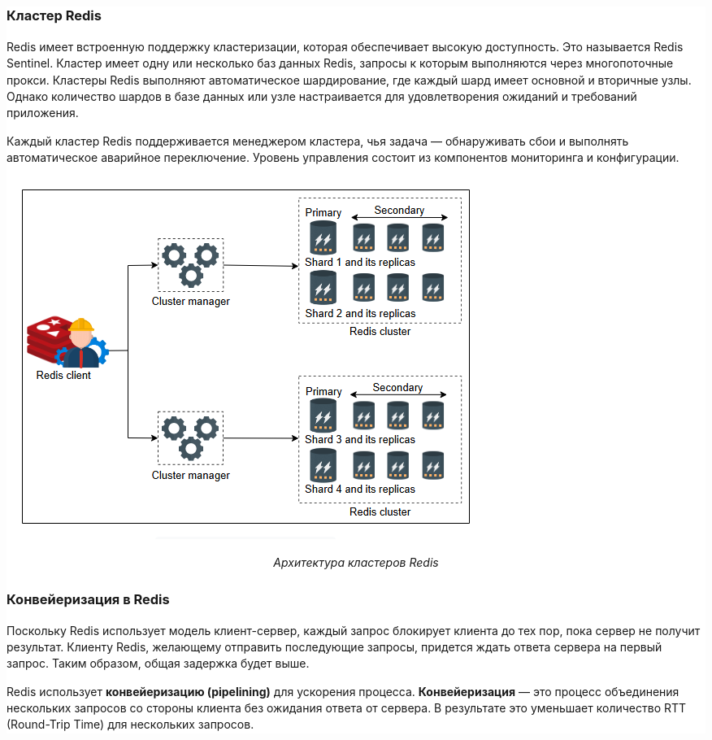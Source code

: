 ### Кластер Redis

Redis имеет встроенную поддержку кластеризации, которая обеспечивает высокую доступность. Это называется Redis Sentinel. Кластер имеет одну или несколько баз данных Redis, запросы к которым выполняются через многопоточные прокси. Кластеры Redis выполняют автоматическое шардирование, где каждый шард имеет основной и вторичные узлы. Однако количество шардов в базе данных или узле настраивается для удовлетворения ожиданий и требований приложения.

Каждый кластер Redis поддерживается менеджером кластера, чья задача — обнаруживать сбои и выполнять автоматическое аварийное переключение. Уровень управления состоит из компонентов мониторинга и конфигурации.

![img_13.png](img/img_13.png)

*<p align="center">Архитектура кластеров Redis</p>*

### Конвейеризация в Redis

Поскольку Redis использует модель клиент-сервер, каждый запрос блокирует клиента до тех пор, пока сервер не получит результат. Клиенту Redis, желающему отправить последующие запросы, придется ждать ответа сервера на первый запрос. Таким образом, общая задержка будет выше.

Redis использует **конвейеризацию (pipelining)** для ускорения процесса. **Конвейеризация** — это процесс объединения нескольких запросов со стороны клиента без ожидания ответа от сервера. В результате это уменьшает количество RTT (Round-Trip Time) для нескольких запросов.
